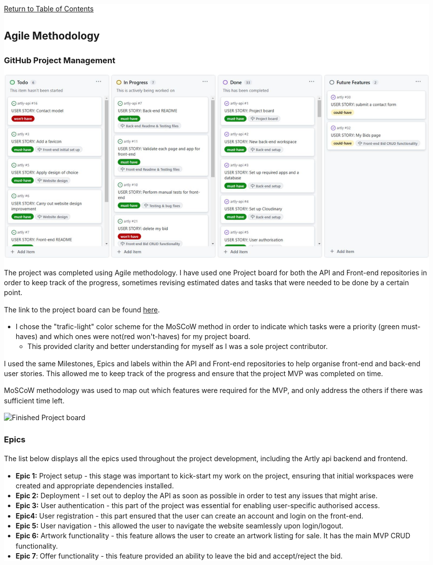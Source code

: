 [Return to Table of Contents](#table-of-contents)

## Agile Methodology

### GitHub Project Management

![GitHub Project board](documentation/images/design/pp5-project-board.jpg)

The project was completed using Agile methodology. I have used one Project board for both the API and Front-end repositories in order to keep track of the progress, sometimes revising estimated dates and tasks that were needed to be done by a certain point.

The link to the project board can be found [here](https://github.com/users/laurakond/projects/14).

- I chose the "trafic-light" color scheme for the MoSCoW method in order to indicate which tasks were a priority (green must-haves) and which ones were not(red won't-haves) for my project board.
  - This provided clarity and better understanding for myself as I was a sole project contributor.

I used the same Milestones, Epics and labels within the API and Front-end repositories to help organise front-end and back-end user stories. This allowed me to keep track of the progress and ensure that the project MVP was completed on time.

MoSCoW methodology was used to map out which features were required for the MVP, and only address the others if there was sufficient time left.

![Finished Project board]()

### Epics

The list below displays all the epics used throughout the project development, including the Artly api backend and frontend.

- **Epic 1:** Project setup - this stage was important to kick-start my work on the project, ensuring that initial workspaces were created and appropriate dependencies installed.
- **Epic 2:** Deployment - I set out to deploy the API as soon as possible in order to test any issues that might arise.
- **Epic 3:** User authentication - this part of the project was essential for enabling user-specific authorised access.
- **Epic4:** User registration - this part ensured that the user can create an account and login on the front-end.
- **Epic 5:** User navigation - this allowed the user to navigate the website seamlessly upon login/logout.
- **Epic 6:** Artwork functionality - this feature allows the user to create an artwork listing for sale. It has the main MVP CRUD functionality.
- **Epic 7**: Offer functionality - this feature provided an ability to leave the bid and accept/reject the bid.